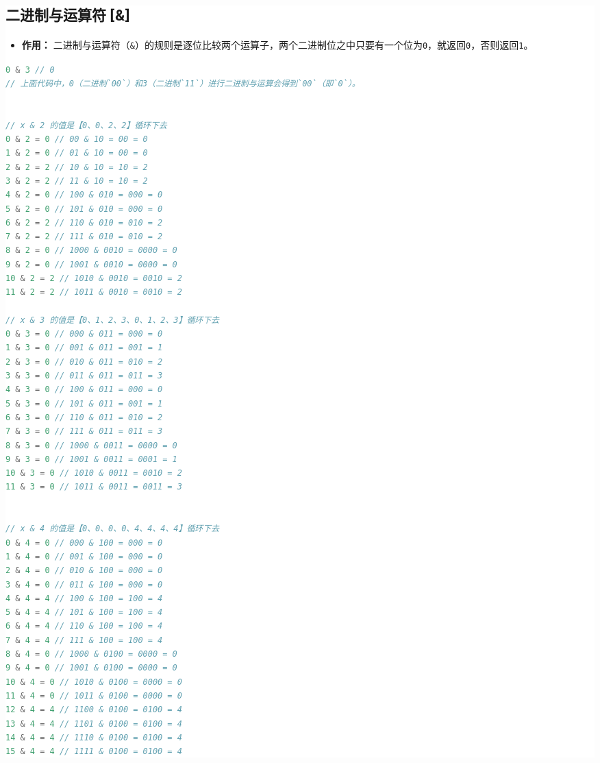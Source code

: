 ## 二进制与运算符 [&]
- **作用：** 二进制与运算符（`&`）的规则是逐位比较两个运算子，两个二进制位之中只要有一个位为`0`，就返回`0`，否则返回`1`。

```javascript
0 & 3 // 0
// 上面代码中，0（二进制`00`）和3（二进制`11`）进行二进制与运算会得到`00`（即`0`）。


// x & 2 的值是【0、0、2、2】循环下去
0 & 2 = 0 // 00 & 10 = 00 = 0
1 & 2 = 0 // 01 & 10 = 00 = 0
2 & 2 = 2 // 10 & 10 = 10 = 2
3 & 2 = 2 // 11 & 10 = 10 = 2
4 & 2 = 0 // 100 & 010 = 000 = 0
5 & 2 = 0 // 101 & 010 = 000 = 0
6 & 2 = 2 // 110 & 010 = 010 = 2
7 & 2 = 2 // 111 & 010 = 010 = 2
8 & 2 = 0 // 1000 & 0010 = 0000 = 0
9 & 2 = 0 // 1001 & 0010 = 0000 = 0
10 & 2 = 2 // 1010 & 0010 = 0010 = 2
11 & 2 = 2 // 1011 & 0010 = 0010 = 2  

// x & 3 的值是【0、1、2、3、0、1、2、3】循环下去
0 & 3 = 0 // 000 & 011 = 000 = 0
1 & 3 = 0 // 001 & 011 = 001 = 1
2 & 3 = 0 // 010 & 011 = 010 = 2
3 & 3 = 0 // 011 & 011 = 011 = 3
4 & 3 = 0 // 100 & 011 = 000 = 0
5 & 3 = 0 // 101 & 011 = 001 = 1
6 & 3 = 0 // 110 & 011 = 010 = 2
7 & 3 = 0 // 111 & 011 = 011 = 3
8 & 3 = 0 // 1000 & 0011 = 0000 = 0
9 & 3 = 0 // 1001 & 0011 = 0001 = 1
10 & 3 = 0 // 1010 & 0011 = 0010 = 2
11 & 3 = 0 // 1011 & 0011 = 0011 = 3


// x & 4 的值是【0、0、0、0、4、4、4、4】循环下去
0 & 4 = 0 // 000 & 100 = 000 = 0
1 & 4 = 0 // 001 & 100 = 000 = 0
2 & 4 = 0 // 010 & 100 = 000 = 0
3 & 4 = 0 // 011 & 100 = 000 = 0
4 & 4 = 4 // 100 & 100 = 100 = 4
5 & 4 = 4 // 101 & 100 = 100 = 4
6 & 4 = 4 // 110 & 100 = 100 = 4
7 & 4 = 4 // 111 & 100 = 100 = 4
8 & 4 = 0 // 1000 & 0100 = 0000 = 0
9 & 4 = 0 // 1001 & 0100 = 0000 = 0
10 & 4 = 0 // 1010 & 0100 = 0000 = 0
11 & 4 = 0 // 1011 & 0100 = 0000 = 0
12 & 4 = 4 // 1100 & 0100 = 0100 = 4
13 & 4 = 4 // 1101 & 0100 = 0100 = 4
14 & 4 = 4 // 1110 & 0100 = 0100 = 4
15 & 4 = 4 // 1111 & 0100 = 0100 = 4
```
